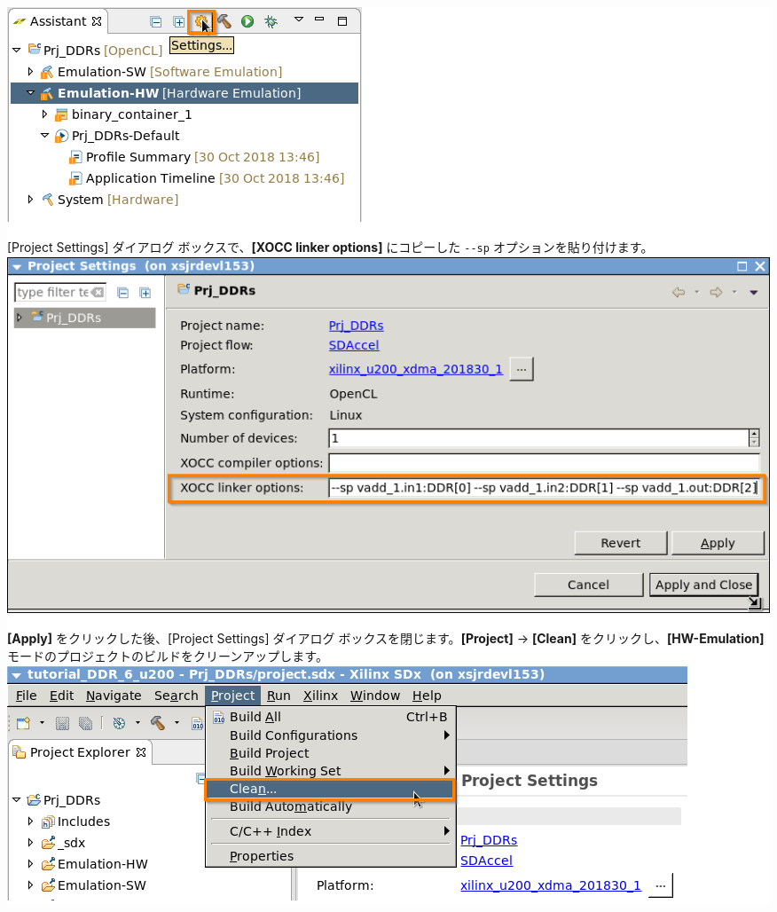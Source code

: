 ![](./images/mult-ddr-banks_img_09.png)

[Project Settings] ダイアログ ボックスで、**[XOCC linker options]** にコピーした `--sp` オプションを貼り付けます。  
![](./images/mult-ddr-banks_img_10.png)

**[Apply]** をクリックした後、[Project Settings] ダイアログ ボックスを閉じます。**[Project]** → **[Clean]** をクリックし、**[HW-Emulation]** モードのプロジェクトのビルドをクリーンアップします。  
![](./images/mult-ddr-banks_img_11.png)

